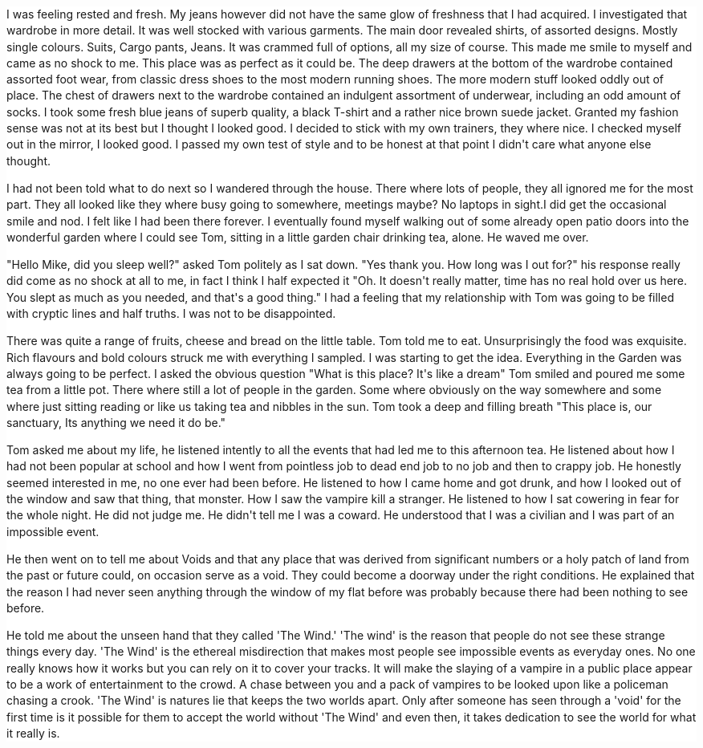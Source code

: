 I was feeling rested and fresh. My jeans however did not have the same glow of freshness that I had acquired. I investigated that wardrobe in more detail. It was well stocked with various garments. The main door revealed shirts, of assorted designs. Mostly single colours. Suits, Cargo pants, Jeans. It was crammed full of options, all my size of course. This made me smile to myself and came as no shock to me. This place was as perfect as it could be. The deep drawers at the bottom of the wardrobe contained assorted foot wear, from classic dress shoes to the most modern running shoes. The more modern stuff looked oddly out of place. The chest of drawers next to the wardrobe contained an indulgent assortment of underwear, including an odd amount of socks. I took some fresh blue jeans of superb quality, a black T-shirt and a rather nice brown suede jacket. Granted my fashion sense was not at its best but I thought I looked good. I decided to stick with my own trainers, they where nice. I checked myself out in the mirror, I looked good. I passed my own test of style and to be honest at that point I didn't care what anyone else thought.

I had not been told what to do next so I wandered through the house. There where lots of people, they all ignored me for the most part. They all looked like they where busy going to somewhere, meetings maybe? No laptops in sight.I did get the occasional smile and nod. I felt like I had been there forever. I eventually found myself walking out of some already open patio doors into the wonderful garden where I could see Tom, sitting in a little garden chair drinking tea, alone. He waved me over.

"Hello Mike, did you sleep well?" asked Tom politely as I sat down. "Yes thank you. How long was I out for?" his response really did come as no shock at all to me, in fact I think I half expected it "Oh. It doesn't really matter, time has no real hold over us here. You slept as much as you needed, and that's a good thing." I had a feeling that my relationship with Tom was going to be filled with cryptic lines and half truths. I was not to be disappointed.

There was quite a range of fruits, cheese and bread on the little table. Tom told me to eat. Unsurprisingly the food was exquisite. Rich flavours and bold colours struck me with everything I sampled. I was starting to get the idea. Everything in the Garden was always going to be perfect. I asked the obvious question "What is this place? It's like a dream" Tom smiled and poured me some tea from a little pot. There where still a lot of people in the garden. Some where obviously on the way somewhere and some where just sitting reading or like us taking tea and nibbles in the sun. Tom took a deep and filling breath "This place is, our sanctuary, Its anything we need it do be."

Tom asked me about my life, he listened intently to all the events that had led me to this afternoon tea. He listened about how I had not been popular at school and how I went from pointless job to dead end job to no job and then to crappy job. He honestly seemed interested in me, no one ever had been before. He listened to how I came home and got drunk, and how I looked out of the window and saw that thing, that monster. How I saw the vampire kill a stranger. He listened to how I sat cowering in fear for the whole night. He did not judge me. He didn't tell me I was a coward. He understood that I was a civilian and I was part of an impossible event.

He then went on to tell me about Voids and that any place that was derived from significant numbers or a holy patch of land from the past or future could, on occasion serve as a void. They could become a doorway under the right conditions. He explained that the reason I had never seen anything through the window of my flat before was probably because there had been nothing to see before.

He told me about the unseen hand that they called 'The Wind.' 'The wind' is the reason that people do not see these strange things every day. 'The Wind' is the ethereal misdirection that makes most people see impossible events as everyday ones. No one really knows how it works but you can rely on it to cover your tracks. It will make the slaying of a vampire in a public place appear to be a work of entertainment to the crowd. A chase between you and a pack of vampires to be looked upon like a policeman chasing a crook. 'The Wind' is natures lie that keeps the two worlds apart. Only after someone has seen through a 'void' for the first time is it possible for them to accept the world without 'The Wind' and even then, it takes dedication to see the world for what it really is.
